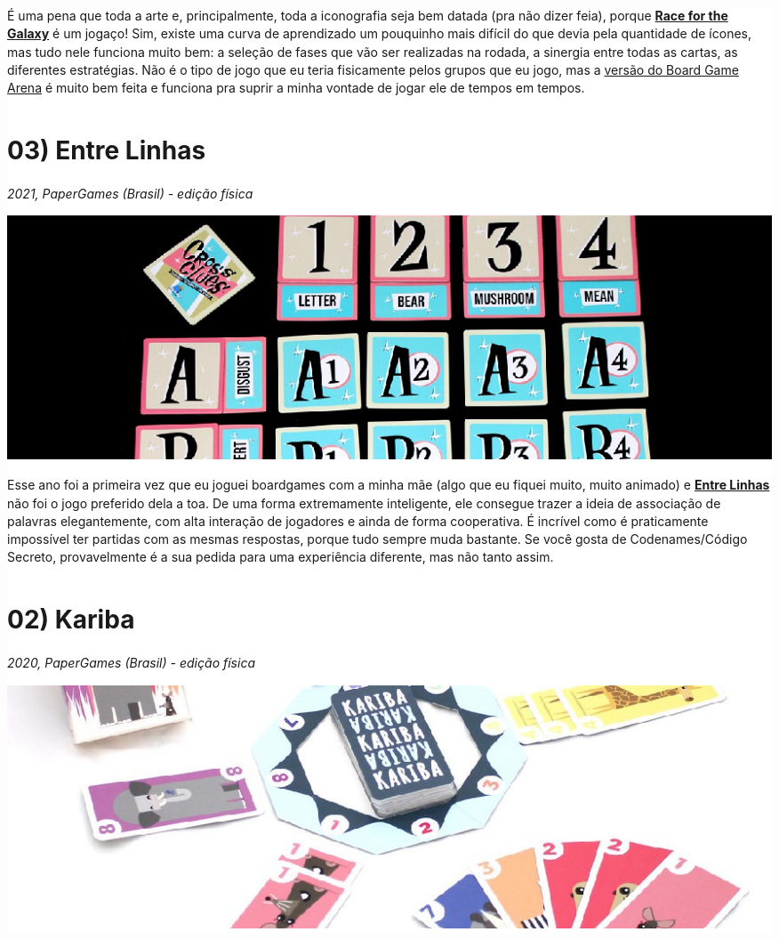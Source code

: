 É uma pena que toda a arte e, principalmente, toda a iconografia seja bem datada (pra não dizer feia), porque **[Race for the Galaxy](https://www.ludopedia.com.br/jogo/race-for-the-galaxy)** é um jogaço! Sim, existe uma curva de aprendizado um pouquinho mais difícil do que devia pela quantidade de ícones, mas tudo nele funciona muito bem: a seleção de fases que vão ser realizadas na rodada, a sinergia entre todas as cartas, as diferentes estratégias. Não é o tipo de jogo que eu teria fisicamente pelos grupos que eu jogo, mas a [versão do Board Game Arena](https://boardgamearena.com/gamepanel?game=raceforthegalaxy) é muito bem feita e funciona pra suprir a minha vontade de jogar ele de tempos em tempos.


# 03) Entre Linhas
*2021, PaperGames (Brasil) - edição física*

![Entre Linhas](/assets/img/posts/melhores-jogos-tabuleiro-2021/03.jpg)

Esse ano foi a primeira vez que eu joguei boardgames com a minha mãe (algo que eu fiquei muito, muito animado) e **[Entre Linhas](https://www.ludopedia.com.br/jogo/entre-linhas-cross-clues)** não foi o jogo preferido dela a toa. De uma forma extremamente inteligente, ele consegue trazer a ideia de associação de palavras elegantemente, com alta interação de jogadores e ainda de forma cooperativa. É incrível como é praticamente impossível ter partidas com as mesmas respostas, porque tudo sempre muda bastante. Se você gosta de Codenames/Código Secreto, provavelmente é a sua pedida para uma experiência diferente, mas não tanto assim.


# 02) Kariba
*2020, PaperGames (Brasil) - edição física*

![Kariba](/assets/img/posts/melhores-jogos-tabuleiro-2021/02.jpg)
